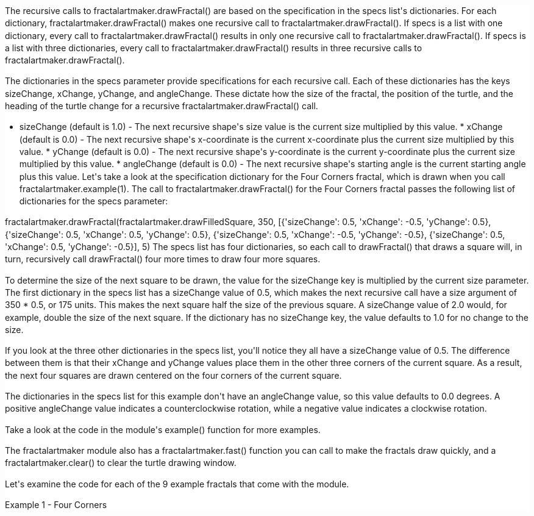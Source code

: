 The recursive calls to fractalartmaker.drawFractal() are based on the specification in the specs list's dictionaries. For each dictionary, fractalartmaker.drawFractal() makes one recursive call to fractalartmaker.drawFractal(). If specs is a list with one dictionary, every call to fractalartmaker.drawFractal() results in only one recursive call to fractalartmaker.drawFractal(). If specs is a list with three dictionaries, every call to fractalartmaker.drawFractal() results in three recursive calls to fractalartmaker.drawFractal().

The dictionaries in the specs parameter provide specifications for each recursive call. Each of these dictionaries has the keys sizeChange, xChange, yChange, and angleChange. These dictate how the size of the fractal, the position of the turtle, and the heading of the turtle change for a recursive fractalartmaker.drawFractal() call.

* sizeChange (default is 1.0) - The next recursive shape's size value is the current size multiplied by this value. * xChange (default is 0.0) - The next recursive shape's x-coordinate is the current x-coordinate plus the current size multiplied by this value. * yChange (default is 0.0) - The next recursive shape's y-coordinate is the current y-coordinate plus the current size multiplied by this value. * angleChange (default is 0.0) - The next recursive shape's starting angle is the current starting angle plus this value.
Let's take a look at the specification dictionary for the Four Corners fractal, which is drawn when you call fractalartmaker.example(1). The call to fractalartmaker.drawFractal() for the Four Corners fractal passes the following list of dictionaries for the specs parameter:

fractalartmaker.drawFractal(fractalartmaker.drawFilledSquare, 350,
    [{'sizeChange': 0.5, 'xChange': -0.5, 'yChange': 0.5},
     {'sizeChange': 0.5, 'xChange': 0.5, 'yChange': 0.5},
     {'sizeChange': 0.5, 'xChange': -0.5, 'yChange': -0.5},
     {'sizeChange': 0.5, 'xChange': 0.5, 'yChange': -0.5}], 5)
The specs list has four dictionaries, so each call to drawFractal() that draws a square will, in turn, recursively call drawFractal() four more times to draw four more squares.

To determine the size of the next square to be drawn, the value for the sizeChange key is multiplied by the current size parameter. The first dictionary in the specs list has a sizeChange value of 0.5, which makes the next recursive call have a size argument of 350 * 0.5, or 175 units. This makes the next square half the size of the previous square. A sizeChange value of 2.0 would, for example, double the size of the next square. If the dictionary has no sizeChange key, the value defaults to 1.0 for no change to the size.

If you look at the three other dictionaries in the specs list, you'll notice they all have a sizeChange value of 0.5. The difference between them is that their xChange and yChange values place them in the other three corners of the current square. As a result, the next four squares are drawn centered on the four corners of the current square.

The dictionaries in the specs list for this example don't have an angleChange value, so this value defaults to 0.0 degrees. A positive angleChange value indicates a counterclockwise rotation, while a negative value indicates a clockwise rotation.

Take a look at the code in the module's example() function for more examples.

The fractalartmaker module also has a fractalartmaker.fast() function you can call to make the fractals draw quickly, and a fractalartmaker.clear() to clear the turtle drawing window.

Let's examine the code for each of the 9 example fractals that come with the module.

Example 1 - Four Corners

